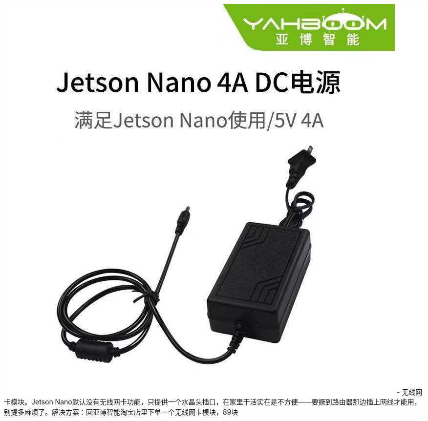 ![电源](./Figures/微信图片_20200823145722.jpg)
    - 无线网卡模块。Jetson Nano默认没有无线网卡功能，只提供一个水晶头插口，在家里干活实在是不方便——要撅到路由器那边插上网线才能用，别提多麻烦了。解决方案：回亚博智能淘宝店里下单一个无线网卡模块，89块